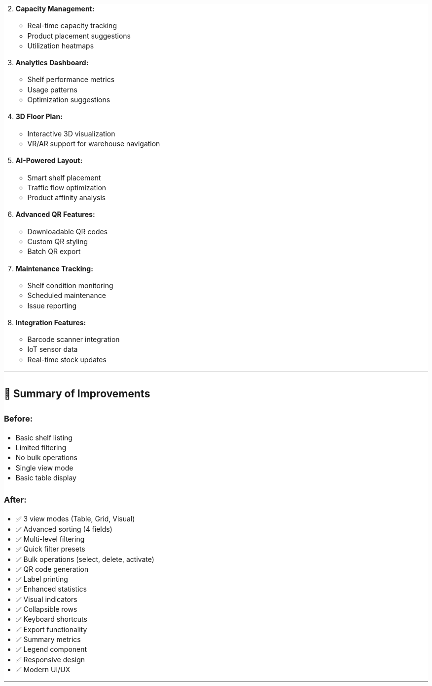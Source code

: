 2. **Capacity Management:**
   - Real-time capacity tracking
   - Product placement suggestions
   - Utilization heatmaps

3. **Analytics Dashboard:**
   - Shelf performance metrics
   - Usage patterns
   - Optimization suggestions

4. **3D Floor Plan:**
   - Interactive 3D visualization
   - VR/AR support for warehouse navigation

5. **AI-Powered Layout:**
   - Smart shelf placement
   - Traffic flow optimization
   - Product affinity analysis

6. **Advanced QR Features:**
   - Downloadable QR codes
   - Custom QR styling
   - Batch QR export

7. **Maintenance Tracking:**
   - Shelf condition monitoring
   - Scheduled maintenance
   - Issue reporting

8. **Integration Features:**
   - Barcode scanner integration
   - IoT sensor data
   - Real-time stock updates

---

## 🎯 Summary of Improvements

### Before:
- Basic shelf listing
- Limited filtering
- No bulk operations
- Single view mode
- Basic table display

### After:
- ✅ 3 view modes (Table, Grid, Visual)
- ✅ Advanced sorting (4 fields)
- ✅ Multi-level filtering
- ✅ Quick filter presets
- ✅ Bulk operations (select, delete, activate)
- ✅ QR code generation
- ✅ Label printing
- ✅ Enhanced statistics
- ✅ Visual indicators
- ✅ Collapsible rows
- ✅ Keyboard shortcuts
- ✅ Export functionality
- ✅ Summary metrics
- ✅ Legend component
- ✅ Responsive design
- ✅ Modern UI/UX

---